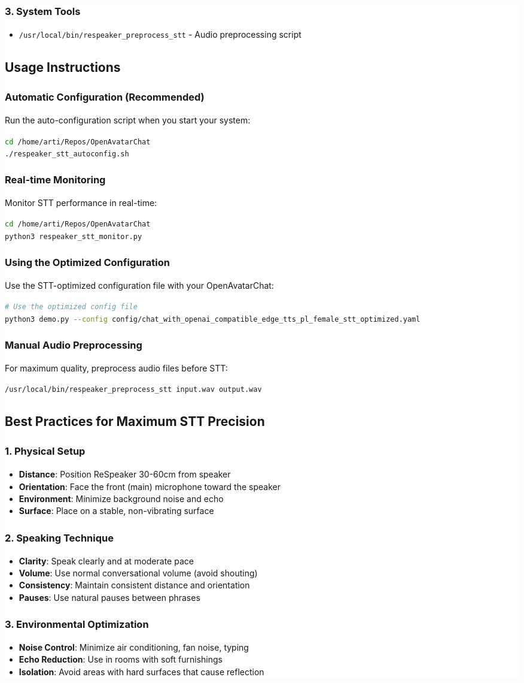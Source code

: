 ### 3. System Tools
- `/usr/local/bin/respeaker_preprocess_stt` - Audio preprocessing script

## Usage Instructions

### Automatic Configuration (Recommended)
Run the auto-configuration script when you start your system:
```bash
cd /home/arti/Repos/OpenAvatarChat
./respeaker_stt_autoconfig.sh
```

### Real-time Monitoring
Monitor STT performance in real-time:
```bash
cd /home/arti/Repos/OpenAvatarChat
python3 respeaker_stt_monitor.py
```

### Using the Optimized Configuration
Use the STT-optimized configuration file with your OpenAvatarChat:
```bash
# Use the optimized config file
python3 demo.py --config config/chat_with_openai_compatible_edge_tts_pl_female_stt_optimized.yaml
```

### Manual Audio Preprocessing
For maximum quality, preprocess audio files before STT:
```bash
/usr/local/bin/respeaker_preprocess_stt input.wav output.wav
```

## Best Practices for Maximum STT Precision

### 1. Physical Setup
- **Distance**: Position ReSpeaker 30-60cm from speaker
- **Orientation**: Face the front (main) microphone toward the speaker
- **Environment**: Minimize background noise and echo
- **Surface**: Place on a stable, non-vibrating surface

### 2. Speaking Technique
- **Clarity**: Speak clearly and at moderate pace
- **Volume**: Use normal conversational volume (avoid shouting)
- **Consistency**: Maintain consistent distance and orientation
- **Pauses**: Use natural pauses between phrases

### 3. Environmental Optimization
- **Noise Control**: Minimize air conditioning, fan noise, typing
- **Echo Reduction**: Use in rooms with soft furnishings
- **Isolation**: Avoid areas with hard surfaces that cause reflection
